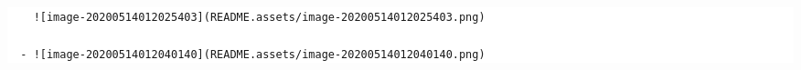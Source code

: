         ![image-20200514012025403](README.assets/image-20200514012025403.png)

      - ![image-20200514012040140](README.assets/image-20200514012040140.png)
